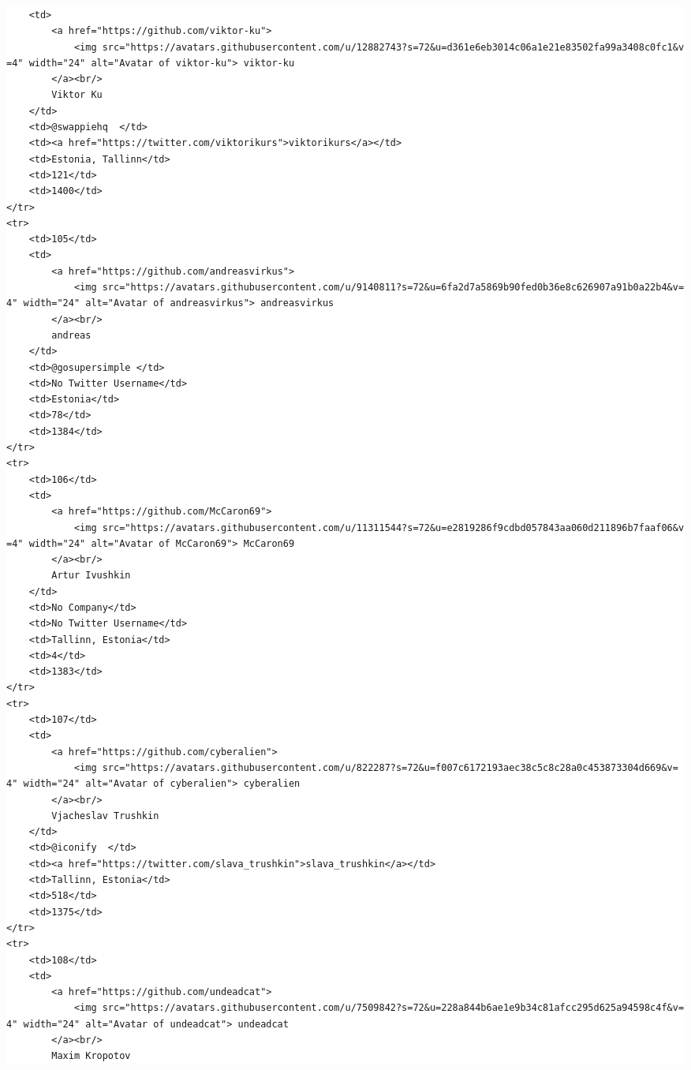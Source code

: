 		<td>
			<a href="https://github.com/viktor-ku">
				<img src="https://avatars.githubusercontent.com/u/12882743?s=72&u=d361e6eb3014c06a1e21e83502fa99a3408c0fc1&v=4" width="24" alt="Avatar of viktor-ku"> viktor-ku
			</a><br/>
			Viktor Ku
		</td>
		<td>@swappiehq  </td>
		<td><a href="https://twitter.com/viktorikurs">viktorikurs</a></td>
		<td>Estonia, Tallinn</td>
		<td>121</td>
		<td>1400</td>
	</tr>
	<tr>
		<td>105</td>
		<td>
			<a href="https://github.com/andreasvirkus">
				<img src="https://avatars.githubusercontent.com/u/9140811?s=72&u=6fa2d7a5869b90fed0b36e8c626907a91b0a22b4&v=4" width="24" alt="Avatar of andreasvirkus"> andreasvirkus
			</a><br/>
			andreas
		</td>
		<td>@gosupersimple </td>
		<td>No Twitter Username</td>
		<td>Estonia</td>
		<td>78</td>
		<td>1384</td>
	</tr>
	<tr>
		<td>106</td>
		<td>
			<a href="https://github.com/McCaron69">
				<img src="https://avatars.githubusercontent.com/u/11311544?s=72&u=e2819286f9cdbd057843aa060d211896b7faaf06&v=4" width="24" alt="Avatar of McCaron69"> McCaron69
			</a><br/>
			Artur Ivushkin
		</td>
		<td>No Company</td>
		<td>No Twitter Username</td>
		<td>Tallinn, Estonia</td>
		<td>4</td>
		<td>1383</td>
	</tr>
	<tr>
		<td>107</td>
		<td>
			<a href="https://github.com/cyberalien">
				<img src="https://avatars.githubusercontent.com/u/822287?s=72&u=f007c6172193aec38c5c8c28a0c453873304d669&v=4" width="24" alt="Avatar of cyberalien"> cyberalien
			</a><br/>
			Vjacheslav Trushkin
		</td>
		<td>@iconify  </td>
		<td><a href="https://twitter.com/slava_trushkin">slava_trushkin</a></td>
		<td>Tallinn, Estonia</td>
		<td>518</td>
		<td>1375</td>
	</tr>
	<tr>
		<td>108</td>
		<td>
			<a href="https://github.com/undeadcat">
				<img src="https://avatars.githubusercontent.com/u/7509842?s=72&u=228a844b6ae1e9b34c81afcc295d625a94598c4f&v=4" width="24" alt="Avatar of undeadcat"> undeadcat
			</a><br/>
			Maxim Kropotov